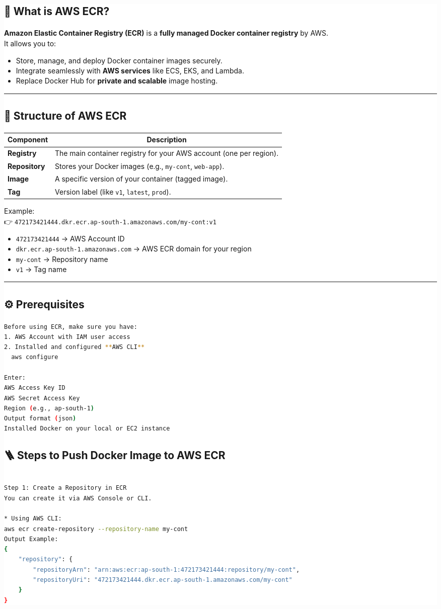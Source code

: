 
## 🧭 What is AWS ECR?

**Amazon Elastic Container Registry (ECR)** is a **fully managed Docker container registry** by AWS.  
It allows you to:
- Store, manage, and deploy Docker container images securely.
- Integrate seamlessly with **AWS services** like ECS, EKS, and Lambda.
- Replace Docker Hub for **private and scalable** image hosting.

---

## 🧱 Structure of AWS ECR

| Component | Description |
|------------|--------------|
| **Registry** | The main container registry for your AWS account (one per region). |
| **Repository** | Stores your Docker images (e.g., `my-cont`, `web-app`). |
| **Image** | A specific version of your container (tagged image). |
| **Tag** | Version label (like `v1`, `latest`, `prod`). |

Example:  
👉 `472173421444.dkr.ecr.ap-south-1.amazonaws.com/my-cont:v1`

- `472173421444` → AWS Account ID  
- `dkr.ecr.ap-south-1.amazonaws.com` → AWS ECR domain for your region  
- `my-cont` → Repository name  
- `v1` → Tag name

---

## ⚙️ Prerequisites

 ```bash
Before using ECR, make sure you have:
1. AWS Account with IAM user access  
2. Installed and configured **AWS CLI**  
   aws configure

Enter:
AWS Access Key ID
AWS Secret Access Key
Region (e.g., ap-south-1)
Output format (json)
Installed Docker on your local or EC2 instance
```

## 🪜 Steps to Push Docker Image to AWS ECR
```bash

Step 1: Create a Repository in ECR
You can create it via AWS Console or CLI.

* Using AWS CLI:
aws ecr create-repository --repository-name my-cont
Output Example:
{
    "repository": {
        "repositoryArn": "arn:aws:ecr:ap-south-1:472173421444:repository/my-cont",
        "repositoryUri": "472173421444.dkr.ecr.ap-south-1.amazonaws.com/my-cont"
    }
}
```